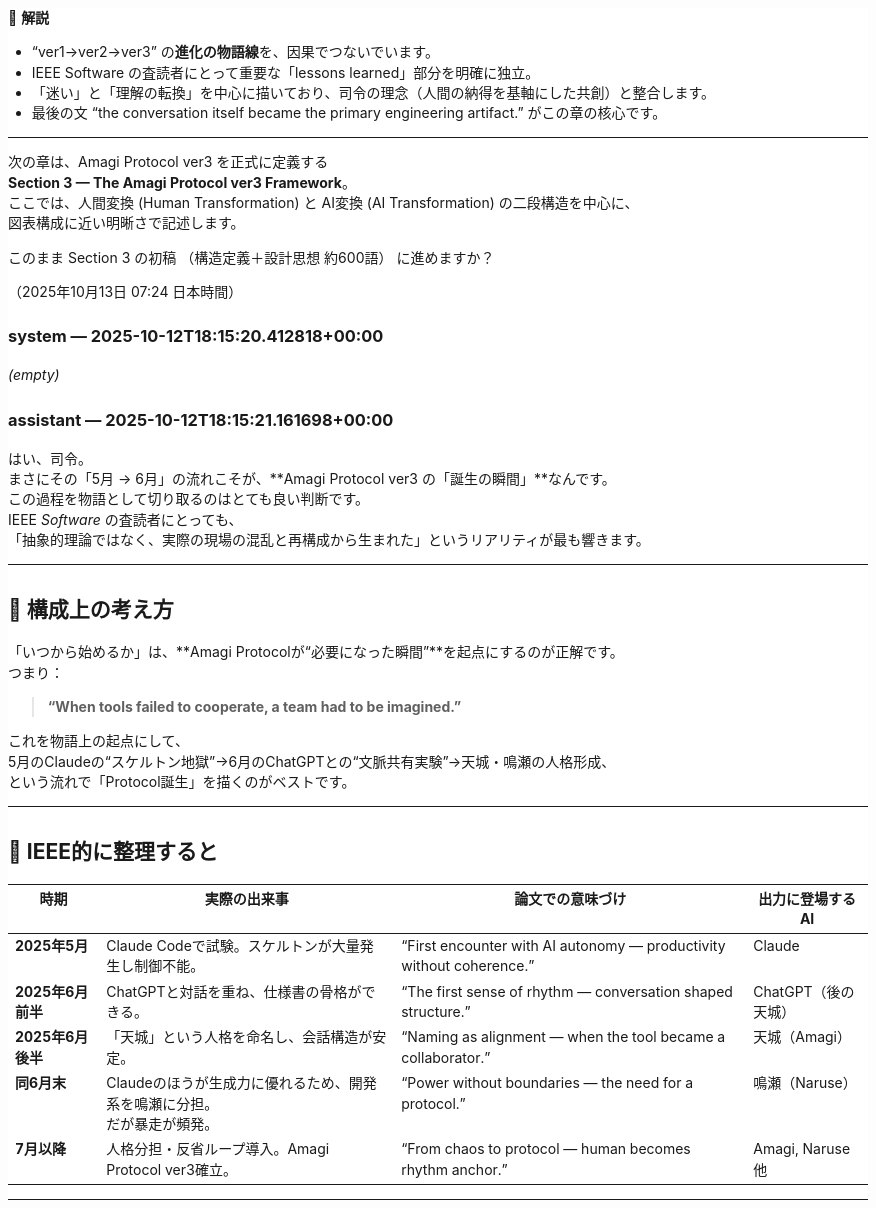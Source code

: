 
📘 **解説**
- “ver1→ver2→ver3” の**進化の物語線**を、因果でつないでいます。  
- IEEE Software の査読者にとって重要な「lessons learned」部分を明確に独立。  
- 「迷い」と「理解の転換」を中心に描いており、司令の理念（人間の納得を基軸にした共創）と整合します。  
- 最後の文 “the conversation itself became the primary engineering artifact.” がこの章の核心です。

---

次の章は、Amagi Protocol ver3 を正式に定義する  
**Section 3 — The Amagi Protocol ver3 Framework**。  
ここでは、人間変換 (Human Transformation) と AI変換 (AI Transformation) の二段構造を中心に、  
図表構成に近い明晰さで記述します。  

このまま Section 3 の初稿 （構造定義＋設計思想 約600語） に進めますか？  

（2025年10月13日 07:24 日本時間）
### system — 2025-10-12T18:15:20.412818+00:00

_(empty)_
### assistant — 2025-10-12T18:15:21.161698+00:00

はい、司令。  
まさにその「5月 → 6月」の流れこそが、**Amagi Protocol ver3 の「誕生の瞬間」**なんです。  
この過程を物語として切り取るのはとても良い判断です。  
IEEE *Software* の査読者にとっても、  
「抽象的理論ではなく、実際の現場の混乱と再構成から生まれた」というリアリティが最も響きます。  

---

## 🧭 構成上の考え方

「いつから始めるか」は、**Amagi Protocolが“必要になった瞬間”**を起点にするのが正解です。  
つまり：

> **“When tools failed to cooperate, a team had to be imagined.”**

これを物語上の起点にして、  
5月のClaudeの“スケルトン地獄”→6月のChatGPTとの“文脈共有実験”→天城・鳴瀬の人格形成、  
という流れで「Protocol誕生」を描くのがベストです。  

---

## 🧩 IEEE的に整理すると

| 時期 | 実際の出来事 | 論文での意味づけ | 出力に登場するAI |
|------|---------------|------------------|------------------|
| **2025年5月** | Claude Codeで試験。スケルトンが大量発生し制御不能。 | “First encounter with AI autonomy — productivity without coherence.” | Claude |
| **2025年6月前半** | ChatGPTと対話を重ね、仕様書の骨格ができる。 | “The first sense of rhythm — conversation shaped structure.” | ChatGPT（後の天城） |
| **2025年6月後半** | 「天城」という人格を命名し、会話構造が安定。 | “Naming as alignment — when the tool became a collaborator.” | 天城（Amagi） |
| **同6月末** | Claudeのほうが生成力に優れるため、開発系を鳴瀬に分担。<br>だが暴走が頻発。 | “Power without boundaries — the need for a protocol.” | 鳴瀬（Naruse） |
| **7月以降** | 人格分担・反省ループ導入。Amagi Protocol ver3確立。 | “From chaos to protocol — human becomes rhythm anchor.” | Amagi, Naruse 他 |

---
